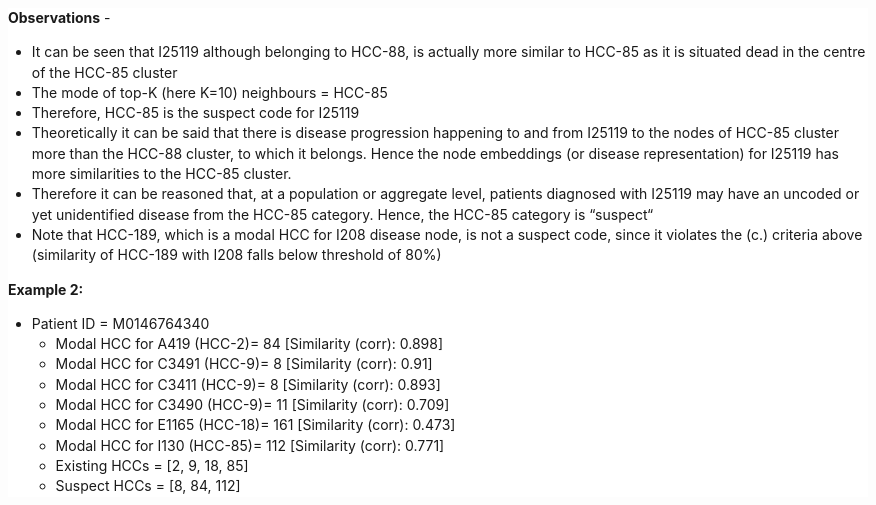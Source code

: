 **Observations** -

- It can be seen that I25119 although belonging to HCC-88, is actually more similar to HCC-85 as it is situated dead in the centre of the HCC-85 cluster
- The mode of top-K (here K=10) neighbours = HCC-85 
- Therefore, HCC-85 is the suspect code for I25119
- Theoretically it can be said that there is disease progression happening to and from I25119 to the nodes of HCC-85 cluster more than the HCC-88 cluster, to which it belongs. Hence the node embeddings (or disease representation) for I25119 has more similarities to the HCC-85 cluster. 
- Therefore it can be reasoned that, at a population or aggregate level, patients diagnosed with I25119 may have an uncoded or yet unidentified disease from the HCC-85 category. Hence, the HCC-85 category is “suspect“
- Note that HCC-189, which is a modal HCC for I208 disease node, is not a suspect code, since it violates the (c.) criteria above (similarity of HCC-189 with I208 falls below threshold of 80%)

**Example 2:**

- Patient ID = M0146764340
    - Modal HCC for A419 (HCC-2)= 84 [Similarity (corr): 0.898] 
    - Modal HCC for C3491 (HCC-9)= 8 [Similarity (corr): 0.91]
    - Modal HCC for C3411 (HCC-9)= 8 [Similarity (corr): 0.893]
    - Modal HCC for C3490 (HCC-9)= 11 [Similarity (corr): 0.709]
    - Modal HCC for E1165 (HCC-18)= 161 [Similarity (corr): 0.473]
    - Modal HCC for I130 (HCC-85)= 112 [Similarity (corr): 0.771]
    - Existing HCCs = [2, 9, 18, 85]
    - Suspect HCCs = [8, 84, 112]

<p align="center">